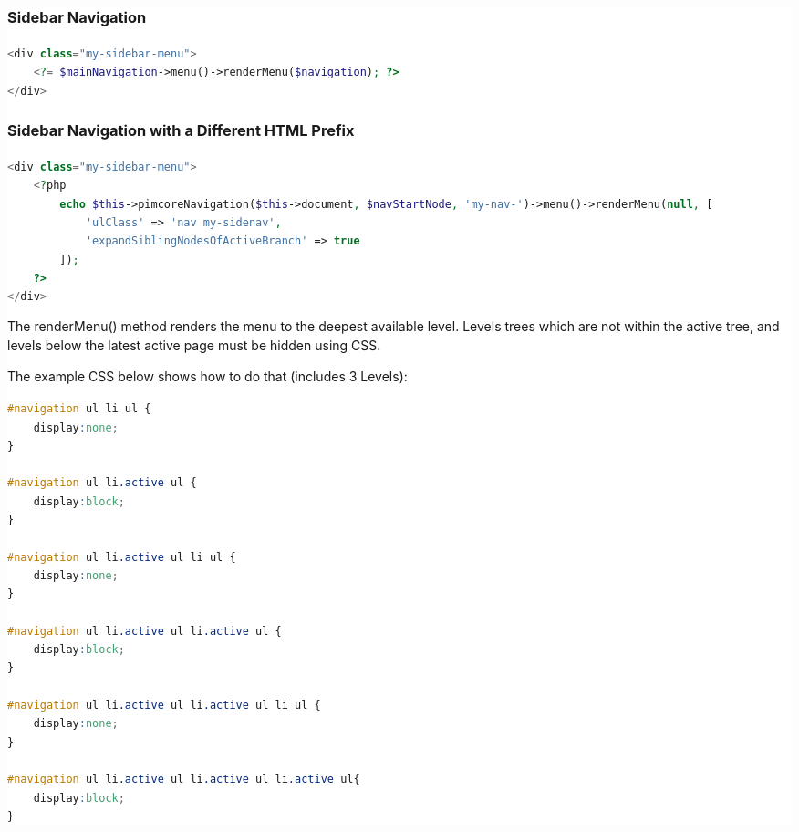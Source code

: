 ### Sidebar Navigation

```php
<div class="my-sidebar-menu">
    <?= $mainNavigation->menu()->renderMenu($navigation); ?>
</div>
```

### Sidebar Navigation with a Different HTML Prefix

```php
<div class="my-sidebar-menu">
    <?php
        echo $this->pimcoreNavigation($this->document, $navStartNode, 'my-nav-')->menu()->renderMenu(null, [
            'ulClass' => 'nav my-sidenav',
            'expandSiblingNodesOfActiveBranch' => true
        ]);
    ?>
</div>
```

The renderMenu() method renders the menu to the deepest available level. 
Levels trees which are not within the active tree, and levels below the latest active page must be hidden using CSS. 

The example CSS below shows how to do that (includes 3 Levels):

```css
#navigation ul li ul {
    display:none;
}
 
#navigation ul li.active ul {
    display:block;
}
 
#navigation ul li.active ul li ul {
    display:none;
}
 
#navigation ul li.active ul li.active ul {
    display:block;
}
 
#navigation ul li.active ul li.active ul li ul {
    display:none;
}
 
#navigation ul li.active ul li.active ul li.active ul{
    display:block;
}
```
